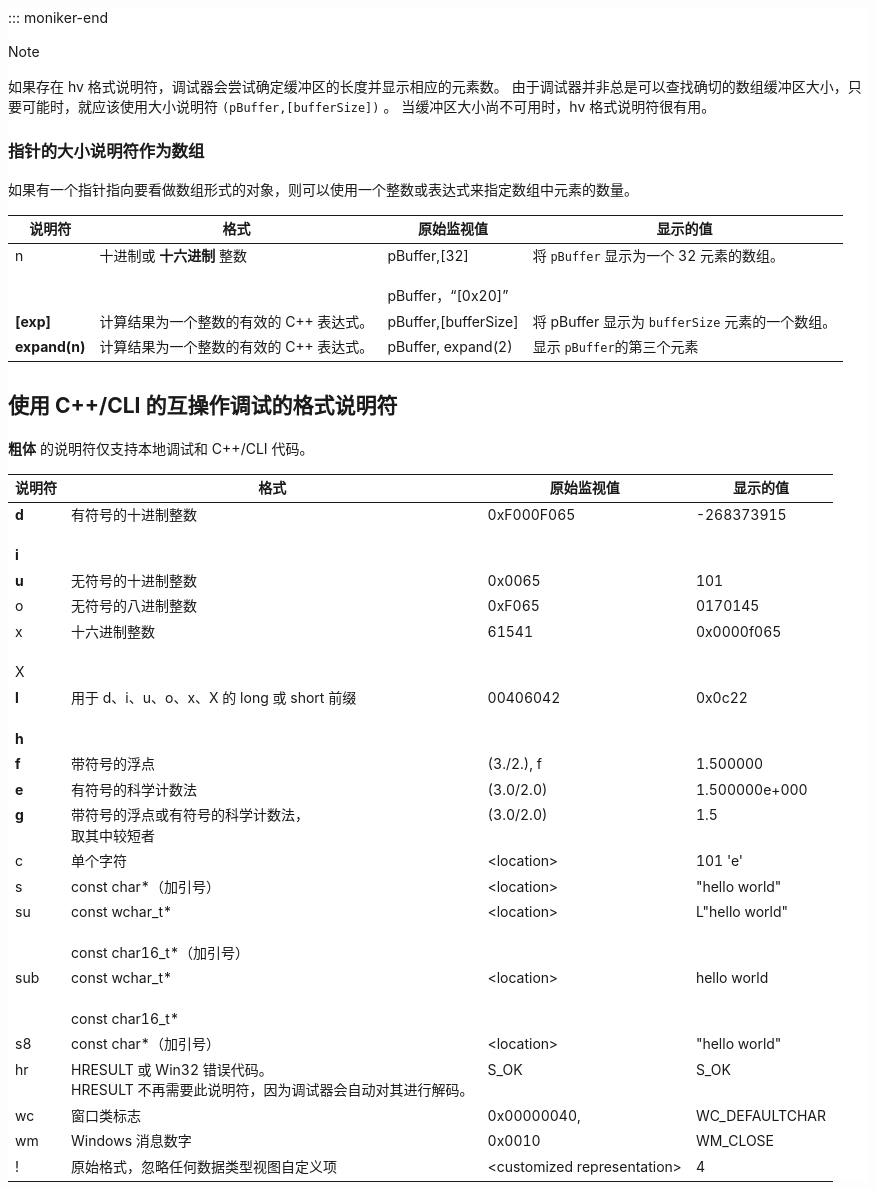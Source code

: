 ::: moniker-end

> [!NOTE]
> 如果存在 hv 格式说明符，调试器会尝试确定缓冲区的长度并显示相应的元素数。 由于调试器并非总是可以查找确切的数组缓冲区大小，只要可能时，就应该使用大小说明符 `(pBuffer,[bufferSize])` 。 当缓冲区大小尚不可用时，hv 格式说明符很有用。

### <a name="size-specifiers-for-pointers-as-arrays"></a><a name="BKMK_Size_specifiers_for_pointers_as_arrays_in_Visual_Studio_2012"></a> 指针的大小说明符作为数组
如果有一个指针指向要看做数组形式的对象，则可以使用一个整数或表达式来指定数组中元素的数量。

|说明符|格式|原始监视值|显示的值|
|---------------|------------|---------------------------|---------------------|
|n|十进制或 **十六进制** 整数|pBuffer,[32]<br /><br /> pBuffer，“[0x20]”|将 `pBuffer` 显示为一个 32 元素的数组。|
|**[exp]**|计算结果为一个整数的有效的 C++ 表达式。|pBuffer,[bufferSize]|将 pBuffer 显示为 `bufferSize` 元素的一个数组。|
|**expand(n)**|计算结果为一个整数的有效的 C++ 表达式。|pBuffer, expand(2)|显示  `pBuffer`的第三个元素|

## <a name="format-specifiers-for-interop-debugging-with-ccli"></a><a name="BKMK_Format_specifiers_for_interop_debugging_and_C___edit_and_continue"></a> 使用 C++/CLI 的互操作调试的格式说明符
**粗体** 的说明符仅支持本地调试和 C++/CLI 代码。

|说明符|格式|原始监视值|显示的值|
|---------------|------------|--------------------------|---------------------|
|**d**<br /><br />**i**|有符号的十进制整数|0xF000F065|-268373915|
|**u**|无符号的十进制整数|0x0065|101|
|o|无符号的八进制整数|0xF065|0170145|
|x<br /><br />X|十六进制整数|61541|0x0000f065|
|**l**<br /><br />**h**|用于 d、i、u、o、x、X 的 long 或 short 前缀|00406042|0x0c22|
|**f**|带符号的浮点|(3./2.), f|1.500000|
|**e**|有符号的科学计数法|(3.0/2.0)|1.500000e+000|
|**g**|带符号的浮点或有符号的科学计数法，<br/> 取其中较短者|(3.0/2.0)|1.5|
|c|单个字符|\<location>|101 'e'|
|s|const char*（加引号）|\<location>|"hello world"|
|su|const wchar_t*<br /><br /> const char16_t\*（加引号）|\<location>|L"hello world"|
|sub|const wchar_t*<br /><br /> const char16_t\*|\<location>|hello world|
|s8|const char*（加引号）|\<location>|"hello world"|
|hr|HRESULT 或 Win32 错误代码。<br/>HRESULT 不再需要此说明符，因为调试器会自动对其进行解码。|S_OK|S_OK|
|wc|窗口类标志|0x00000040,|WC_DEFAULTCHAR|
|wm|Windows 消息数字|0x0010|WM_CLOSE|
|!|原始格式，忽略任何数据类型视图自定义项|\<customized representation>|4|

